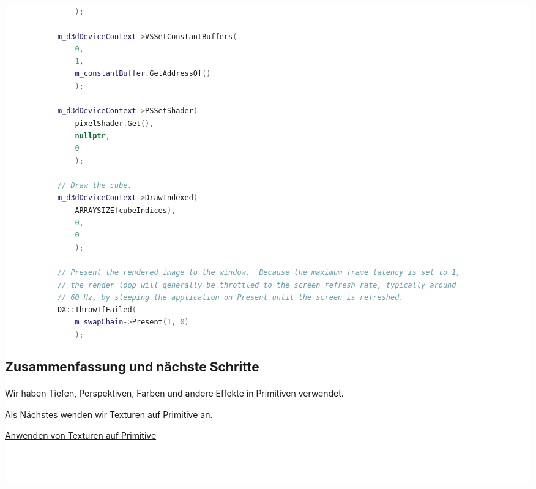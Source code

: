 ```cpp
                );

            m_d3dDeviceContext->VSSetConstantBuffers(
                0,
                1,
                m_constantBuffer.GetAddressOf()
                );

            m_d3dDeviceContext->PSSetShader(
                pixelShader.Get(),
                nullptr,
                0
                );

            // Draw the cube.
            m_d3dDeviceContext->DrawIndexed(
                ARRAYSIZE(cubeIndices),
                0,
                0
                );

            // Present the rendered image to the window.  Because the maximum frame latency is set to 1,
            // the render loop will generally be throttled to the screen refresh rate, typically around
            // 60 Hz, by sleeping the application on Present until the screen is refreshed.
            DX::ThrowIfFailed(
                m_swapChain->Present(1, 0)
                );
```

## <a name="summary-and-next-steps"></a>Zusammenfassung und nächste Schritte


Wir haben Tiefen, Perspektiven, Farben und andere Effekte in Primitiven verwendet.

Als Nächstes wenden wir Texturen auf Primitive an.

[Anwenden von Texturen auf Primitive](applying-textures-to-primitives.md)

 

 




